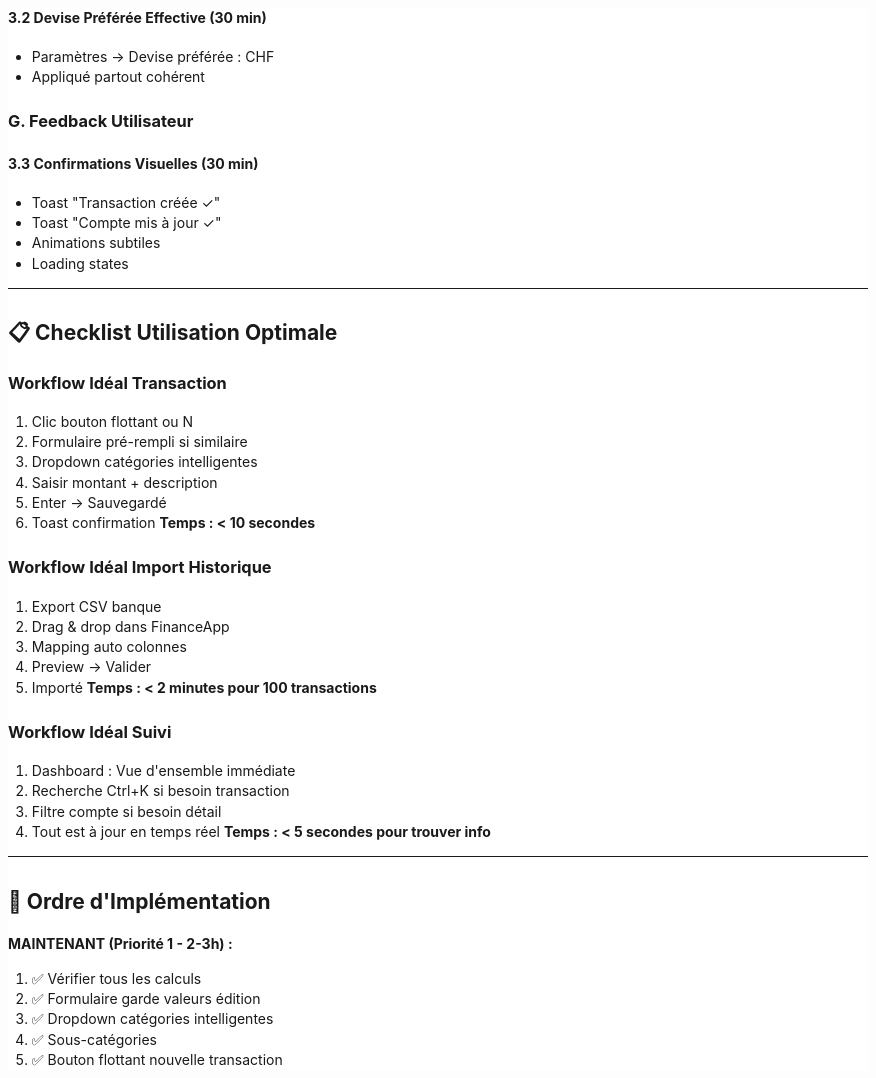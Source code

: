 #### 3.2 Devise Préférée Effective (30 min)
- Paramètres → Devise préférée : CHF
- Appliqué partout cohérent

### G. Feedback Utilisateur

#### 3.3 Confirmations Visuelles (30 min)
- Toast "Transaction créée ✓"
- Toast "Compte mis à jour ✓"
- Animations subtiles
- Loading states

---

## 📋 Checklist Utilisation Optimale

### Workflow Idéal Transaction
1. Clic bouton flottant ou N
2. Formulaire pré-rempli si similaire
3. Dropdown catégories intelligentes
4. Saisir montant + description
5. Enter → Sauvegardé
6. Toast confirmation
**Temps : < 10 secondes**

### Workflow Idéal Import Historique
1. Export CSV banque
2. Drag & drop dans FinanceApp
3. Mapping auto colonnes
4. Preview → Valider
5. Importé
**Temps : < 2 minutes pour 100 transactions**

### Workflow Idéal Suivi
1. Dashboard : Vue d'ensemble immédiate
2. Recherche Ctrl+K si besoin transaction
3. Filtre compte si besoin détail
4. Tout est à jour en temps réel
**Temps : < 5 secondes pour trouver info**

---

## 🎯 Ordre d'Implémentation

**MAINTENANT (Priorité 1 - 2-3h) :**
1. ✅ Vérifier tous les calculs
2. ✅ Formulaire garde valeurs édition
3. ✅ Dropdown catégories intelligentes
4. ✅ Sous-catégories
5. ✅ Bouton flottant nouvelle transaction
